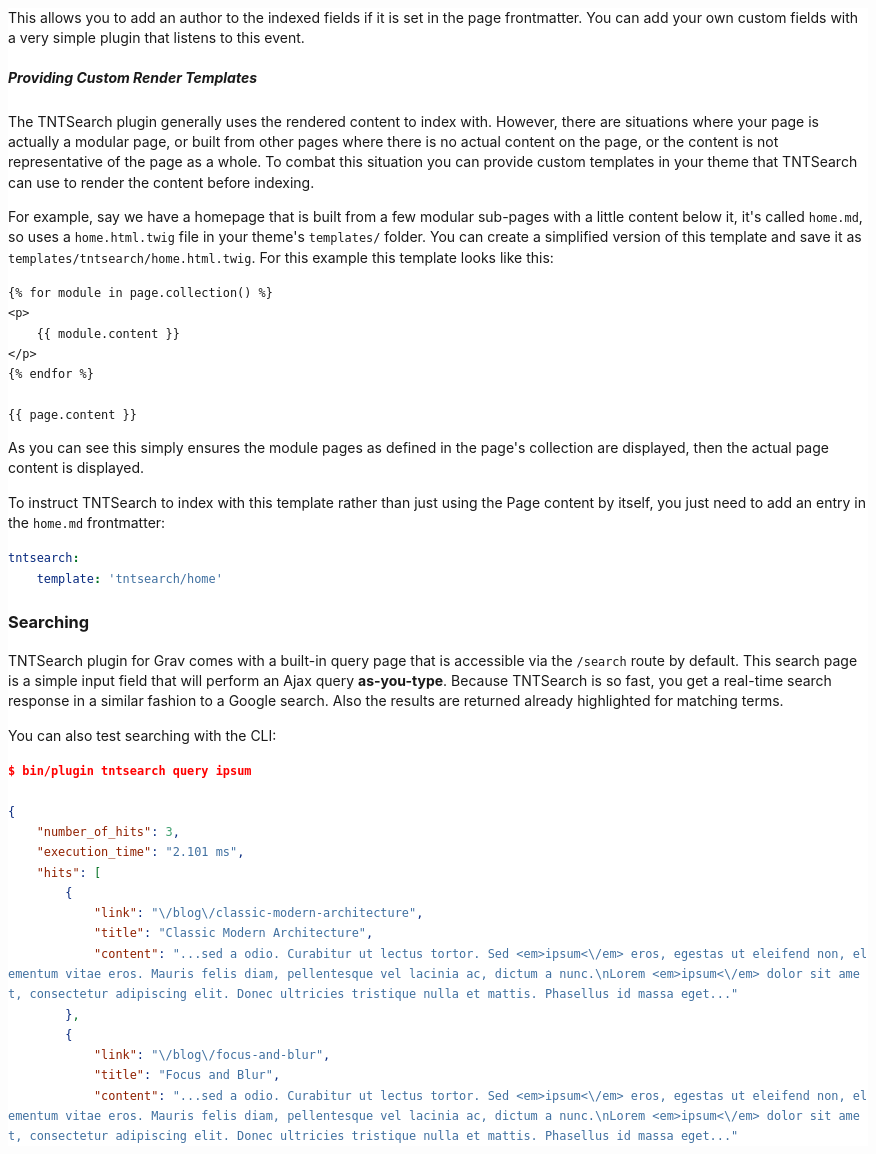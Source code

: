 This allows you to add an author to the indexed fields if it is set in the page frontmatter.  You can add your own custom fields with a very simple plugin that listens to this event.

##### Providing Custom Render Templates

The TNTSearch plugin generally uses the rendered content to index with.  However, there are situations where your page is actually a modular page, or built from other pages where there is no actual content on the page, or the content is not representative of the page as a whole.  To combat this situation you can provide custom templates in your theme that TNTSearch can use to render the content before indexing.

For example, say we have a homepage that is built from a few modular sub-pages with a little content below it, it's called `home.md`, so uses a `home.html.twig` file in your theme's `templates/` folder.  You can create a simplified version of this template and save it as `templates/tntsearch/home.html.twig`. For this example this template looks like this:

```twig
{% for module in page.collection() %}
<p>
    {{ module.content }}
</p>
{% endfor %}

{{ page.content }}
``` 

As you can see this simply ensures the module pages as defined in the page's collection are displayed, then the actual page content is displayed.  

To instruct TNTSearch to index with this template rather than just using the Page content by itself, you just need to add an entry in the `home.md` frontmatter:

```yaml
tntsearch:
    template: 'tntsearch/home'
```

### Searching

TNTSearch plugin for Grav comes with a built-in query page that is accessible via the `/search` route by default. This search page is a simple input field that will perform an Ajax query **as-you-type**.  Because TNTSearch is so fast, you get a real-time search response in a similar fashion to a Google search.  Also the results are returned already highlighted for matching terms.

You can also test searching with the CLI:

```json
$ bin/plugin tntsearch query ipsum

{
    "number_of_hits": 3,
    "execution_time": "2.101 ms",
    "hits": [
        {
            "link": "\/blog\/classic-modern-architecture",
            "title": "Classic Modern Architecture",
            "content": "...sed a odio. Curabitur ut lectus tortor. Sed <em>ipsum<\/em> eros, egestas ut eleifend non, elementum vitae eros. Mauris felis diam, pellentesque vel lacinia ac, dictum a nunc.\nLorem <em>ipsum<\/em> dolor sit amet, consectetur adipiscing elit. Donec ultricies tristique nulla et mattis. Phasellus id massa eget..."
        },
        {
            "link": "\/blog\/focus-and-blur",
            "title": "Focus and Blur",
            "content": "...sed a odio. Curabitur ut lectus tortor. Sed <em>ipsum<\/em> eros, egestas ut eleifend non, elementum vitae eros. Mauris felis diam, pellentesque vel lacinia ac, dictum a nunc.\nLorem <em>ipsum<\/em> dolor sit amet, consectetur adipiscing elit. Donec ultricies tristique nulla et mattis. Phasellus id massa eget..."
```